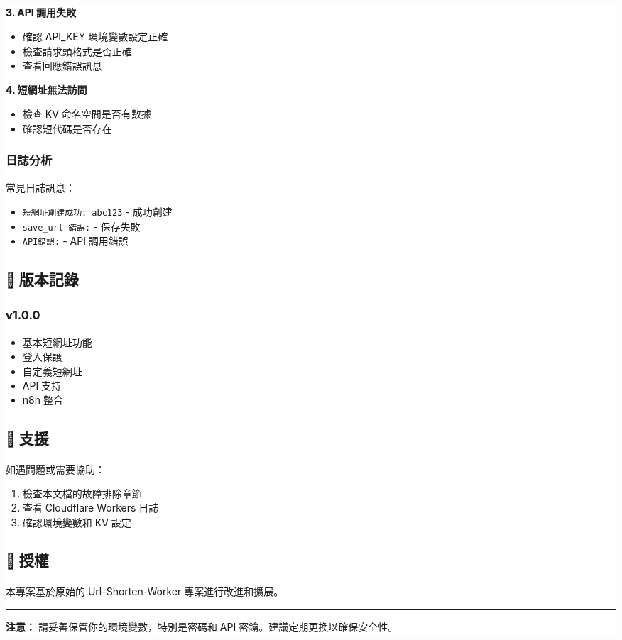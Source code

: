 **3. API 調用失敗**
- 確認 API_KEY 環境變數設定正確
- 檢查請求頭格式是否正確
- 查看回應錯誤訊息

**4. 短網址無法訪問**
- 檢查 KV 命名空間是否有數據
- 確認短代碼是否存在

### 日誌分析
常見日誌訊息：
- `短網址創建成功: abc123` - 成功創建
- `save_url 錯誤:` - 保存失敗
- `API錯誤:` - API 調用錯誤

## 📝 版本記錄

### v1.0.0
- 基本短網址功能
- 登入保護
- 自定義短網址
- API 支持
- n8n 整合

## 🤝 支援

如遇問題或需要協助：
1. 檢查本文檔的故障排除章節
2. 查看 Cloudflare Workers 日誌
3. 確認環境變數和 KV 設定

## 📄 授權

本專案基於原始的 Url-Shorten-Worker 專案進行改進和擴展。

---

**注意：** 請妥善保管你的環境變數，特別是密碼和 API 密鑰。建議定期更換以確保安全性。